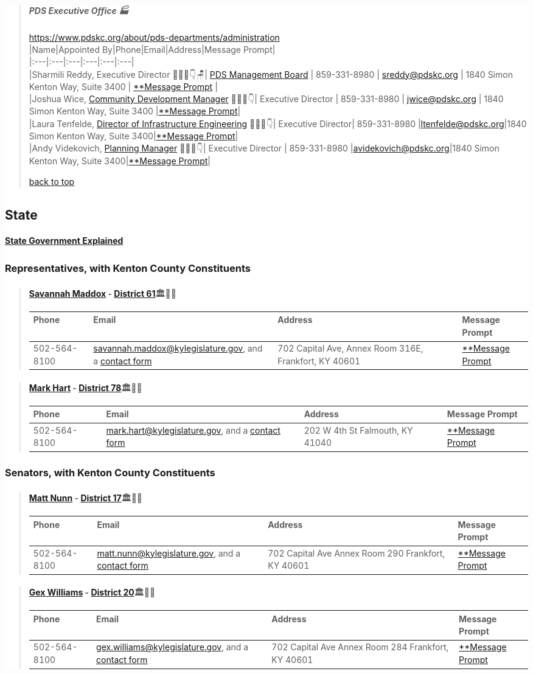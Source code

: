 > ##### PDS Executive Office 🏭 
> https://www.pdskc.org/about/pds-departments/administration    
> |Name|Appointed By|Phone|Email|Address|Message Prompt|  
> |:---|:---|:---|:---|:---|:---|  
> |Sharmili Reddy, Executive Director 👮🧑‍💼👇🪑| [PDS Management Board](#planning-and-development-services-management-board) | 859-331-8980 | sreddy@pdskc.org | 1840 Simon Kenton Way, Suite 3400 | [**Message Prompt](/info/messaging/README.md) |  
> |Joshua Wice, [Community Development Manager](https://www.pdskc.org/about/pds-departments/community-development) 👮🧑‍💼👇| Executive Director | 859-331-8980 | jwice@pdskc.org | 1840 Simon Kenton Way, Suite 3400 |[**Message Prompt](/info/messaging/README.md)|  
> |Laura Tenfelde, [Director of Infrastructure Engineering](https://www.pdskc.org/about/pds-departments/infrastructure-engineering) 👮🧑‍💼👇| Executive Director| 859-331-8980 |ltenfelde@pdskc.org|1840 Simon Kenton Way, Suite 3400|[**Message Prompt](/info/messaging/README.md)|  
> |Andy Videkovich, [Planning Manager](https://www.pdskc.org/about/pds-departments/planning) 👮🧑‍💼👇| Executive Director | 859-331-8980 |avidekovich@pdskc.org|1840 Simon Kenton Way, Suite 3400|[**Message Prompt](/info/messaging/README.md)|  
> 
> [back to top](#overview)



## State  
[**State Government Explained**](/info/government/gov_overview-3-state.md)  
### Representatives, with Kenton County Constituents  

> #### [Savannah Maddox](https://ballotpedia.org/Savannah_Maddox) - [District 61](https://ballotpedia.org/Kentucky_House_of_Representatives_District_61)🏛️🔴🎯  
> |Phone|Email|Address|Message Prompt|  
> |:---|:---|:---|:---|  
> | 502-564-8100 | savannah.maddox@kylegislature.gov, and a [contact form](https://apps.legislature.ky.gov/Legislators/Contact/House-061.html) | 702 Capital Ave, Annex Room 316E, Frankfort, KY 40601 | [**Message Prompt](/info/messaging/README.md) |  

> #### [Mark Hart](https://ballotpedia.org/Mark_Hart) - [District 78](https://ballotpedia.org/Kentucky_House_of_Representatives_District_78)🏛️🔴🎯  
> |Phone|Email|Address|Message Prompt|  
> |:---|:---|:---|:---|  
> | 502-564-8100 | mark.hart@kylegislature.gov, and a [contact form](https://apps.legislature.ky.gov/Legislators/Contact/House-078.html) | 202 W 4th St Falmouth, KY 41040 | [**Message Prompt](/info/messaging/README.md) |  


### Senators, with Kenton County Constituents   
> #### [Matt Nunn](https://ballotpedia.org/Matt_Nunn) - [District 17](https://ballotpedia.org/Kentucky_State_Senate_District_17)🏛️🔴🎯  
> |Phone|Email|Address|Message Prompt|  
> |:---|:---|:---|:---|  
> | 502-564-8100 |matt.nunn@kylegislature.gov, and a [contact form](https://apps.legislature.ky.gov/Legislators/Contact/Sen-17.html) | 702 Capital Ave Annex Room 290 Frankfort, KY 40601 | [**Message Prompt](/info/messaging/README.md#matt-nunn---district-17) |

> #### [Gex Williams](https://ballotpedia.org/Gex_Williams) - [District 20](https://ballotpedia.org/Kentucky_State_Senate_District_20)🏛️🔴🎯  
> |Phone|Email|Address|Message Prompt|  
> |:---|:---|:---|:---|  
> | 502-564-8100 |gex.williams@kylegislature.gov, and a [contact form](https://apps.legislature.ky.gov/Legislators/Contact/Sen-20.html) | 702 Capital Ave Annex Room 284 Frankfort, KY 40601 | [**Message Prompt](/info/messaging/README.md#gex-williams---district-20) |  
